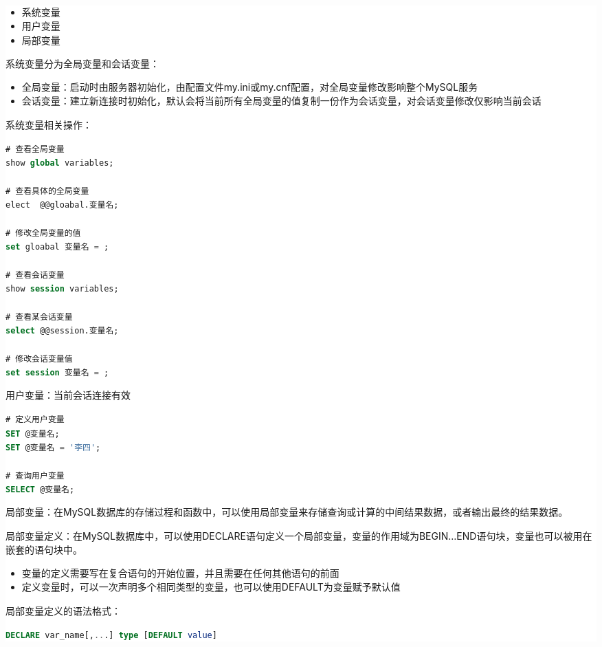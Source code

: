 + 系统变量
+ 用户变量
+ 局部变量

系统变量分为全局变量和会话变量：

+ 全局变量：启动时由服务器初始化，由配置文件my.ini或my.cnf配置，对全局变量修改影响整个MySQL服务
+ 会话变量：建立新连接时初始化，默认会将当前所有全局变量的值复制一份作为会话变量，对会话变量修改仅影响当前会话

系统变量相关操作：

```sql
# 查看全局变量
show global variables;

# 查看具体的全局变量
elect  @@gloabal.变量名;

# 修改全局变量的值
set gloabal 变量名 = ;

# 查看会话变量
show session variables;

# 查看某会话变量
select @@session.变量名;

# 修改会话变量值
set session 变量名 = ;
```



用户变量：当前会话连接有效

```sql
# 定义用户变量
SET @变量名;
SET @变量名 = '李四';

# 查询用户变量
SELECT @变量名;
```



局部变量：在MySQL数据库的存储过程和函数中，可以使用局部变量来存储查询或计算的中间结果数据，或者输出最终的结果数据。

局部变量定义：在MySQL数据库中，可以使用DECLARE语句定义一个局部变量，变量的作用域为BEGIN…END语句块，变量也可以被用在嵌套的语句块中。

+ 变量的定义需要写在复合语句的开始位置，并且需要在任何其他语句的前面
+ 定义变量时，可以一次声明多个相同类型的变量，也可以使用DEFAULT为变量赋予默认值

局部变量定义的语法格式：

```sql
DECLARE var_name[,...] type [DEFAULT value]
```
